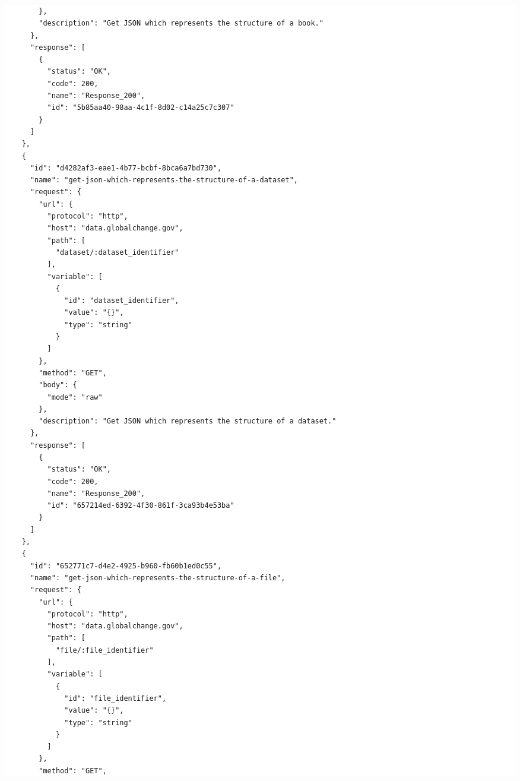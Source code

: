             },
            "description": "Get JSON which represents the structure of a book."
          },
          "response": [
            {
              "status": "OK",
              "code": 200,
              "name": "Response_200",
              "id": "5b85aa40-98aa-4c1f-8d02-c14a25c7c307"
            }
          ]
        },
        {
          "id": "d4282af3-eae1-4b77-bcbf-8bca6a7bd730",
          "name": "get-json-which-represents-the-structure-of-a-dataset",
          "request": {
            "url": {
              "protocol": "http",
              "host": "data.globalchange.gov",
              "path": [
                "dataset/:dataset_identifier"
              ],
              "variable": [
                {
                  "id": "dataset_identifier",
                  "value": "{}",
                  "type": "string"
                }
              ]
            },
            "method": "GET",
            "body": {
              "mode": "raw"
            },
            "description": "Get JSON which represents the structure of a dataset."
          },
          "response": [
            {
              "status": "OK",
              "code": 200,
              "name": "Response_200",
              "id": "657214ed-6392-4f30-861f-3ca93b4e53ba"
            }
          ]
        },
        {
          "id": "652771c7-d4e2-4925-b960-fb60b1ed0c55",
          "name": "get-json-which-represents-the-structure-of-a-file",
          "request": {
            "url": {
              "protocol": "http",
              "host": "data.globalchange.gov",
              "path": [
                "file/:file_identifier"
              ],
              "variable": [
                {
                  "id": "file_identifier",
                  "value": "{}",
                  "type": "string"
                }
              ]
            },
            "method": "GET",